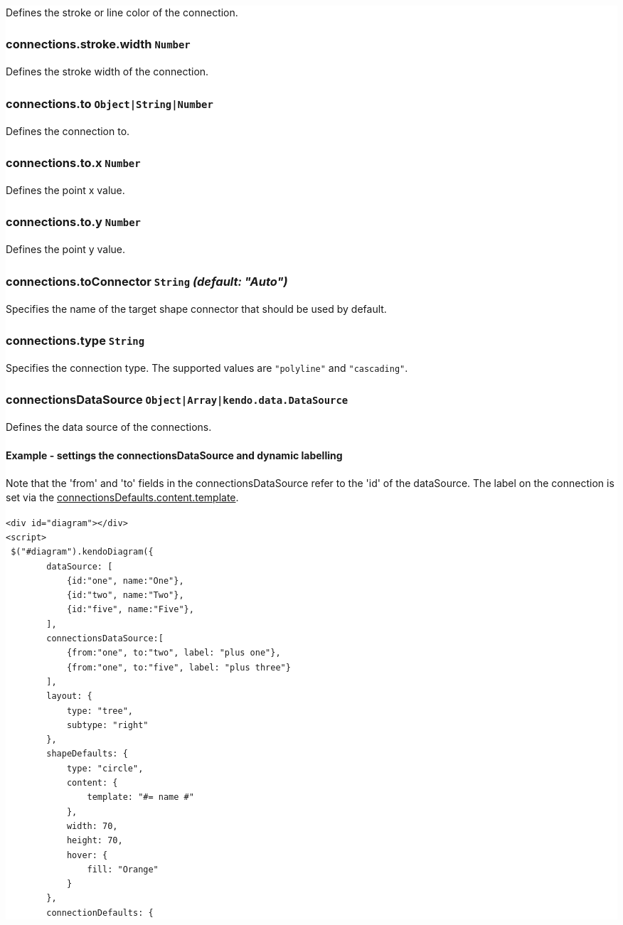 Defines the stroke or line color of the connection.

### connections.stroke.width `Number`

Defines the stroke width of the connection.

### connections.to `Object|String|Number`

Defines the connection to.

### connections.to.x `Number`

Defines the point x value.

### connections.to.y `Number`

Defines the point y value.

### connections.toConnector `String` *(default: "Auto")*

Specifies the name of the target shape connector that should be used by default.

### connections.type `String`

Specifies the connection type. The supported values are `"polyline"` and `"cascading"`.

### connectionsDataSource `Object|Array|kendo.data.DataSource`

Defines the data source of the connections.

#### Example - settings the connectionsDataSource and dynamic labelling

Note that the 'from' and 'to' fields in the connectionsDataSource refer to the 'id' of the dataSource. The label on the connection is set via the [connectionsDefaults.content.template](#configuration-connectionDefaults.content.template).

    <div id="diagram"></div>
    <script>
     $("#diagram").kendoDiagram({
            dataSource: [
                {id:"one", name:"One"},
                {id:"two", name:"Two"},
                {id:"five", name:"Five"},
            ],
            connectionsDataSource:[
                {from:"one", to:"two", label: "plus one"},
                {from:"one", to:"five", label: "plus three"}
            ],
            layout: {
                type: "tree",
                subtype: "right"
            },
            shapeDefaults: {
                type: "circle",
                content: {
                    template: "#= name #"
                },
                width: 70,
                height: 70,
                hover: {
                    fill: "Orange"
                }
            },
            connectionDefaults: {